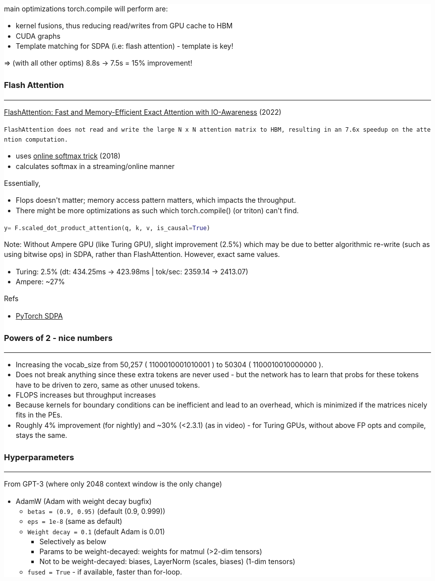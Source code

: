 main optimizations torch.compile will perform are:
- kernel fusions, thus reducing read/writes from GPU cache to HBM
- CUDA graphs
- Template matching for SDPA (i.e: flash attention) - template is key!

=> (with all other optims) 8.8s -> 7.5s = 15% improvement!

### Flash Attention
---
[FlashAttention: Fast and Memory-Efficient Exact Attention with IO-Awareness](https://arxiv.org/pdf/2205.14135) (2022)

    FlashAttention does not read and write the large N x N attention matrix to HBM, resulting in an 7.6x speedup on the attention computation.

- uses [online softmax trick](https://arxiv.org/pdf/1805.02867) (2018)
- calculates softmax in a streaming/online manner

Essentially,
- Flops doesn't matter; memory access pattern matters, which impacts the throughput.
- There might be more optimizations as such which torch.compile() (or triton) can't find.

```python
y= F.scaled_dot_product_attention(q, k, v, is_causal=True)
```
Note: Without Ampere GPU (like Turing GPU), slight improvement (2.5%) which may be due to better algorithmic re-write (such as using bitwise ops) in SDPA, rather than FlashAttention. However, exact same values.

- Turing: 2.5% (dt: 434.25ms -> 423.98ms | tok/sec: 2359.14 -> 2413.07)
- Ampere: ~27%

Refs
- [PyTorch SDPA](https://pytorch.org/docs/stable/generated/torch.nn.functional.scaled_dot_product_attention.html)

### Powers of 2 - nice numbers
--- 
- Increasing the vocab_size from 50,257 ( 1100010001010001 ) to 50304 ( 1100010010000000 ).
- Does not break anything since these extra tokens are never used - but the network has to learn that probs for these tokens have to be driven to zero, same as other unused tokens.
- FLOPS increases but throughput increases
- Because kernels for boundary conditions can be inefficient and lead to an overhead, which is minimized if the matrices nicely fits in the PEs.
- Roughly 4% improvement (for nightly) and ~30% (<2.3.1) (as in video) - for Turing GPUs, without above FP opts and compile, stays the same.

### Hyperparameters
---
From GPT-3 (where only 2048 context window is the only change)

- AdamW (Adam with weight decay bugfix) 
    - `betas = (0.9, 0.95)` (default (0.9, 0.999))
    - `eps = 1e-8` (same as default)
    - `Weight decay = 0.1` (default Adam is 0.01)
        - Selectively as below
        - Params to be weight-decayed: weights for matmul (>2-dim tensors)
        - Not to be weight-decayed: biases, LayerNorm (scales, biases) (1-dim tensors)
    - `fused = True` - if available, faster than for-loop.
